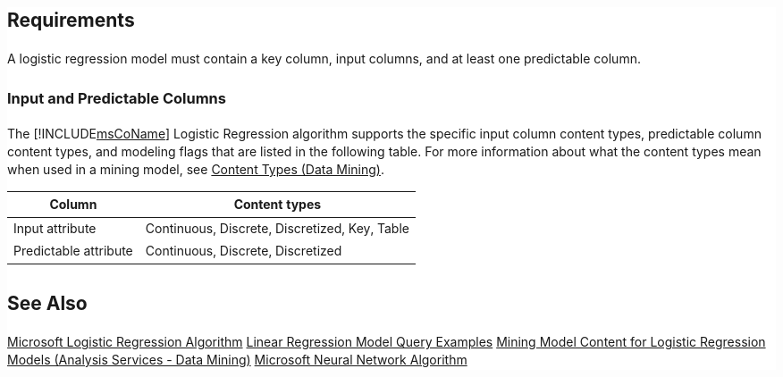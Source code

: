 ## Requirements
 A logistic regression model must contain a key column, input columns, and at least one predictable column.

### Input and Predictable Columns
 The [!INCLUDE[msCoName](../../includes/msconame-md.md)] Logistic Regression algorithm supports the specific input column content types, predictable column content types, and modeling flags that are listed in the following table. For more information about what the content types mean when used in a mining model, see [Content Types &#40;Data Mining&#41;](content-types-data-mining.md).

|Column|Content types|
|------------|-------------------|
|Input attribute|Continuous, Discrete, Discretized, Key, Table|
|Predictable attribute|Continuous, Discrete, Discretized|

## See Also
 [Microsoft Logistic Regression Algorithm](microsoft-logistic-regression-algorithm.md) 
 [Linear Regression Model Query Examples](linear-regression-model-query-examples.md) 
 [Mining Model Content for Logistic Regression Models &#40;Analysis Services - Data Mining&#41;](mining-model-content-for-logistic-regression-models.md) 
 [Microsoft Neural Network Algorithm](microsoft-neural-network-algorithm.md)



